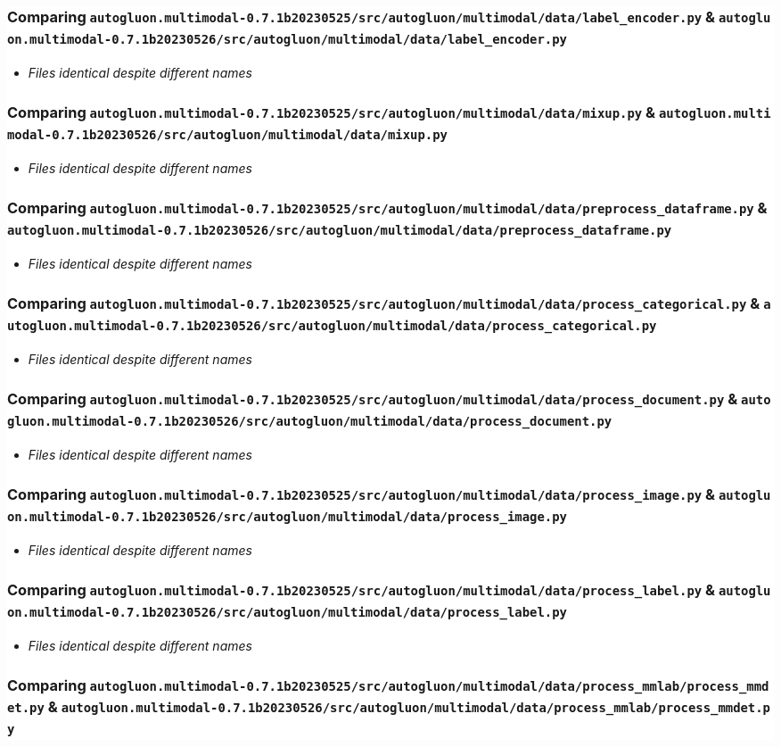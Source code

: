 ### Comparing `autogluon.multimodal-0.7.1b20230525/src/autogluon/multimodal/data/label_encoder.py` & `autogluon.multimodal-0.7.1b20230526/src/autogluon/multimodal/data/label_encoder.py`

 * *Files identical despite different names*

### Comparing `autogluon.multimodal-0.7.1b20230525/src/autogluon/multimodal/data/mixup.py` & `autogluon.multimodal-0.7.1b20230526/src/autogluon/multimodal/data/mixup.py`

 * *Files identical despite different names*

### Comparing `autogluon.multimodal-0.7.1b20230525/src/autogluon/multimodal/data/preprocess_dataframe.py` & `autogluon.multimodal-0.7.1b20230526/src/autogluon/multimodal/data/preprocess_dataframe.py`

 * *Files identical despite different names*

### Comparing `autogluon.multimodal-0.7.1b20230525/src/autogluon/multimodal/data/process_categorical.py` & `autogluon.multimodal-0.7.1b20230526/src/autogluon/multimodal/data/process_categorical.py`

 * *Files identical despite different names*

### Comparing `autogluon.multimodal-0.7.1b20230525/src/autogluon/multimodal/data/process_document.py` & `autogluon.multimodal-0.7.1b20230526/src/autogluon/multimodal/data/process_document.py`

 * *Files identical despite different names*

### Comparing `autogluon.multimodal-0.7.1b20230525/src/autogluon/multimodal/data/process_image.py` & `autogluon.multimodal-0.7.1b20230526/src/autogluon/multimodal/data/process_image.py`

 * *Files identical despite different names*

### Comparing `autogluon.multimodal-0.7.1b20230525/src/autogluon/multimodal/data/process_label.py` & `autogluon.multimodal-0.7.1b20230526/src/autogluon/multimodal/data/process_label.py`

 * *Files identical despite different names*

### Comparing `autogluon.multimodal-0.7.1b20230525/src/autogluon/multimodal/data/process_mmlab/process_mmdet.py` & `autogluon.multimodal-0.7.1b20230526/src/autogluon/multimodal/data/process_mmlab/process_mmdet.py`
